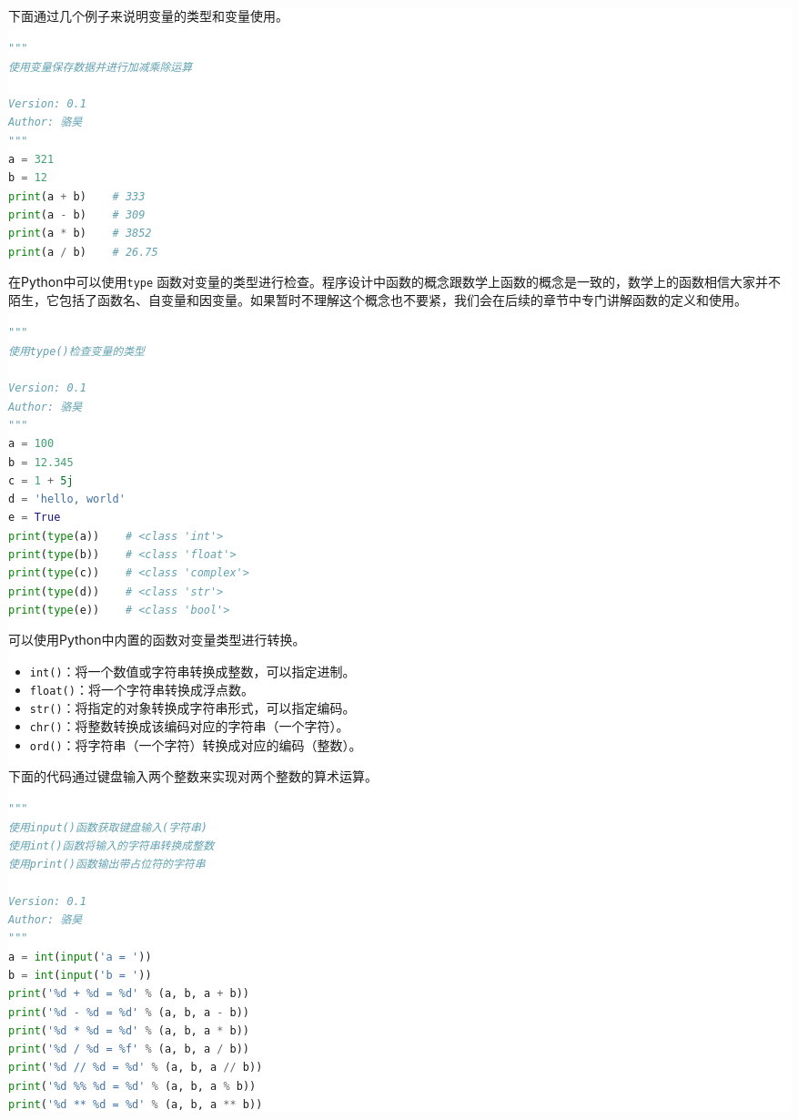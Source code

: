 下面通过几个例子来说明变量的类型和变量使用。

```Python
"""
使用变量保存数据并进行加减乘除运算

Version: 0.1
Author: 骆昊
"""
a = 321
b = 12
print(a + b)    # 333
print(a - b)    # 309
print(a * b)    # 3852
print(a / b)    # 26.75
```

在Python中可以使用`type`
函数对变量的类型进行检查。程序设计中函数的概念跟数学上函数的概念是一致的，数学上的函数相信大家并不陌生，它包括了函数名、自变量和因变量。如果暂时不理解这个概念也不要紧，我们会在后续的章节中专门讲解函数的定义和使用。

```Python
"""
使用type()检查变量的类型

Version: 0.1
Author: 骆昊
"""
a = 100
b = 12.345
c = 1 + 5j
d = 'hello, world'
e = True
print(type(a))    # <class 'int'>
print(type(b))    # <class 'float'>
print(type(c))    # <class 'complex'>
print(type(d))    # <class 'str'>
print(type(e))    # <class 'bool'>
```

可以使用Python中内置的函数对变量类型进行转换。

- `int()`：将一个数值或字符串转换成整数，可以指定进制。
- `float()`：将一个字符串转换成浮点数。
- `str()`：将指定的对象转换成字符串形式，可以指定编码。
- `chr()`：将整数转换成该编码对应的字符串（一个字符）。
- `ord()`：将字符串（一个字符）转换成对应的编码（整数）。

下面的代码通过键盘输入两个整数来实现对两个整数的算术运算。

```Python
"""
使用input()函数获取键盘输入(字符串)
使用int()函数将输入的字符串转换成整数
使用print()函数输出带占位符的字符串

Version: 0.1
Author: 骆昊
"""
a = int(input('a = '))
b = int(input('b = '))
print('%d + %d = %d' % (a, b, a + b))
print('%d - %d = %d' % (a, b, a - b))
print('%d * %d = %d' % (a, b, a * b))
print('%d / %d = %f' % (a, b, a / b))
print('%d // %d = %d' % (a, b, a // b))
print('%d %% %d = %d' % (a, b, a % b))
print('%d ** %d = %d' % (a, b, a ** b))
```